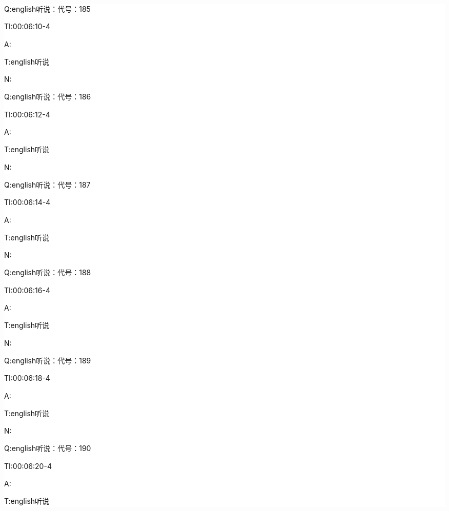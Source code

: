
Q:english听说：代号：185

TI:00:06:10-4

A:

T:english听说

N: 



Q:english听说：代号：186

TI:00:06:12-4

A:

T:english听说

N: 



Q:english听说：代号：187

TI:00:06:14-4

A:

T:english听说

N: 



Q:english听说：代号：188

TI:00:06:16-4

A:

T:english听说

N: 



Q:english听说：代号：189

TI:00:06:18-4

A:

T:english听说

N: 



Q:english听说：代号：190

TI:00:06:20-4

A:

T:english听说

